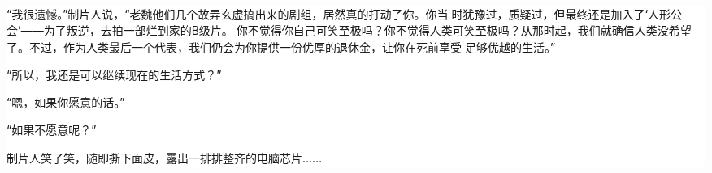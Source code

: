 “我很遗憾。”制片人说，“老魏他们几个故弄玄虚搞出来的剧组，居然真的打动了你。你当
时犹豫过，质疑过，但最终还是加入了‘人形公会’——为了叛逆，去拍一部烂到家的B级片。
你不觉得你自己可笑至极吗？你不觉得人类可笑至极吗？从那时起，我们就确信人类没希望
了。不过，作为人类最后一个代表，我们仍会为你提供一份优厚的退休金，让你在死前享受
足够优越的生活。”

“所以，我还是可以继续现在的生活方式？”

“嗯，如果你愿意的话。”

“如果不愿意呢？”

制片人笑了笑，随即撕下面皮，露出一排排整齐的电脑芯片……
